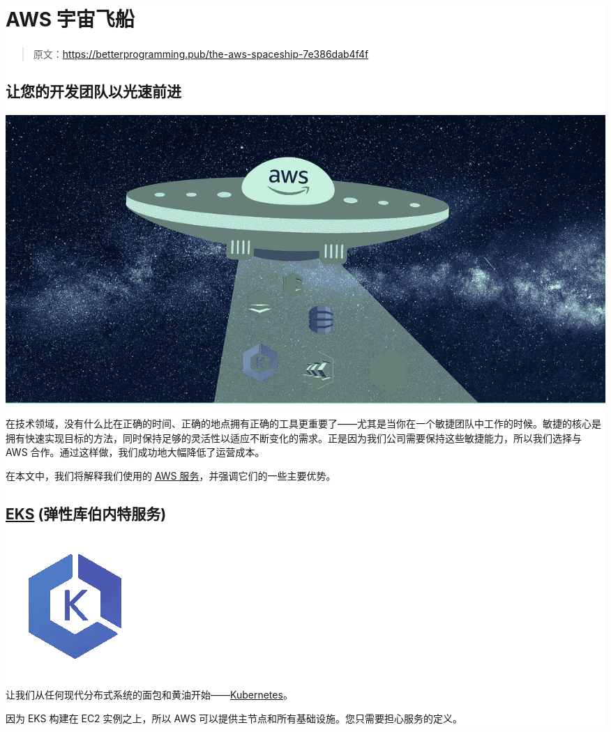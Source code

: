# AWS 宇宙飞船

> 原文：<https://betterprogramming.pub/the-aws-spaceship-7e386dab4f4f>

## 让您的开发团队以光速前进

![](img/d78800056ab9e85cec64608b238f37bd.png)

在技术领域，没有什么比在正确的时间、正确的地点拥有正确的工具更重要了——尤其是当你在一个敏捷团队中工作的时候。敏捷的核心是拥有快速实现目标的方法，同时保持足够的灵活性以适应不断变化的需求。正是因为我们公司需要保持这些敏捷能力，所以我们选择与 AWS 合作。通过这样做，我们成功地大幅降低了运营成本。

在本文中，我们将解释我们使用的 [AWS 服务](https://aws.amazon.com/)，并强调它们的一些主要优势。

## [EKS](https://aws.amazon.com/eks/) (弹性库伯内特服务)

![](img/6eea589edf6a7f279561a263f4656e0f.png)

让我们从任何现代分布式系统的面包和黄油开始——[Kubernetes](https://kubernetes.io/)。

因为 EKS 构建在 EC2 实例之上，所以 AWS 可以提供主节点和所有基础设施。您只需要担心服务的定义。
